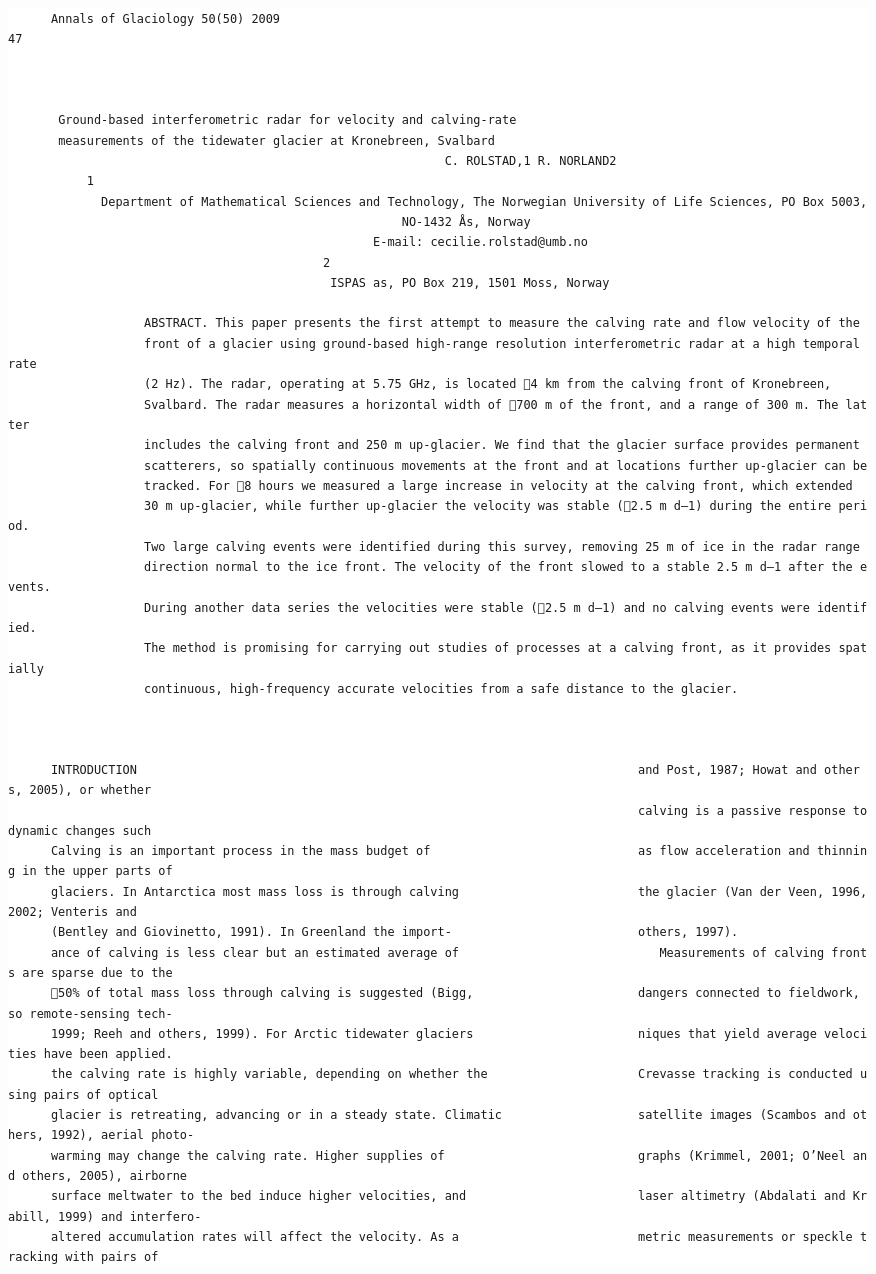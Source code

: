 

          Annals of Glaciology 50(50) 2009                                                                                                             47



           Ground-based interferometric radar for velocity and calving-rate
           measurements of the tidewater glacier at Kronebreen, Svalbard
                                                                 C. ROLSTAD,1 R. NORLAND2
               1
                 Department of Mathematical Sciences and Technology, The Norwegian University of Life Sciences, PO Box 5003,
                                                           NO-1432 Ås, Norway
                                                       E-mail: cecilie.rolstad@umb.no
                                                2
                                                 ISPAS as, PO Box 219, 1501 Moss, Norway

                       ABSTRACT. This paper presents the first attempt to measure the calving rate and flow velocity of the
                       front of a glacier using ground-based high-range resolution interferometric radar at a high temporal rate
                       (2 Hz). The radar, operating at 5.75 GHz, is located 4 km from the calving front of Kronebreen,
                       Svalbard. The radar measures a horizontal width of 700 m of the front, and a range of 300 m. The latter
                       includes the calving front and 250 m up-glacier. We find that the glacier surface provides permanent
                       scatterers, so spatially continuous movements at the front and at locations further up-glacier can be
                       tracked. For 8 hours we measured a large increase in velocity at the calving front, which extended
                       30 m up-glacier, while further up-glacier the velocity was stable (2.5 m d–1) during the entire period.
                       Two large calving events were identified during this survey, removing 25 m of ice in the radar range
                       direction normal to the ice front. The velocity of the front slowed to a stable 2.5 m d–1 after the events.
                       During another data series the velocities were stable (2.5 m d–1) and no calving events were identified.
                       The method is promising for carrying out studies of processes at a calving front, as it provides spatially
                       continuous, high-frequency accurate velocities from a safe distance to the glacier.



          INTRODUCTION                                                                      and Post, 1987; Howat and others, 2005), or whether
                                                                                            calving is a passive response to dynamic changes such
          Calving is an important process in the mass budget of                             as flow acceleration and thinning in the upper parts of
          glaciers. In Antarctica most mass loss is through calving                         the glacier (Van der Veen, 1996, 2002; Venteris and
          (Bentley and Giovinetto, 1991). In Greenland the import-                          others, 1997).
          ance of calving is less clear but an estimated average of                            Measurements of calving fronts are sparse due to the
          50% of total mass loss through calving is suggested (Bigg,                       dangers connected to fieldwork, so remote-sensing tech-
          1999; Reeh and others, 1999). For Arctic tidewater glaciers                       niques that yield average velocities have been applied.
          the calving rate is highly variable, depending on whether the                     Crevasse tracking is conducted using pairs of optical
          glacier is retreating, advancing or in a steady state. Climatic                   satellite images (Scambos and others, 1992), aerial photo-
          warming may change the calving rate. Higher supplies of                           graphs (Krimmel, 2001; O’Neel and others, 2005), airborne
          surface meltwater to the bed induce higher velocities, and                        laser altimetry (Abdalati and Krabill, 1999) and interfero-
          altered accumulation rates will affect the velocity. As a                         metric measurements or speckle tracking with pairs of